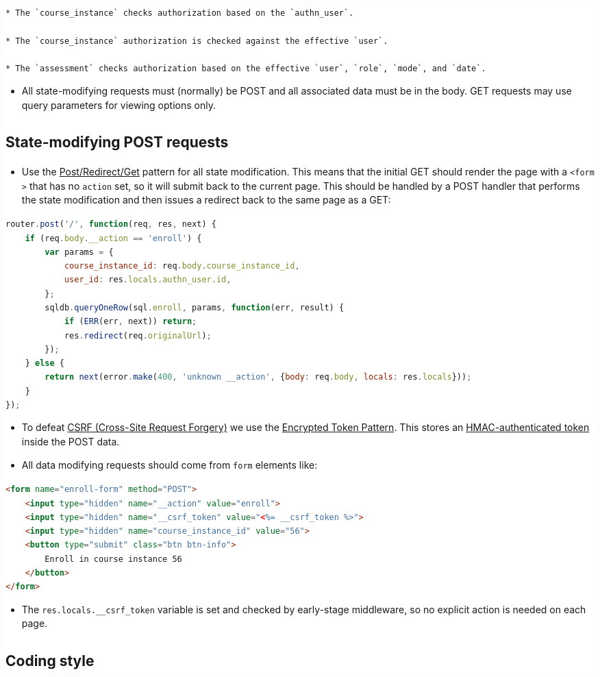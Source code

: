     * The `course_instance` checks authorization based on the `authn_user`.

    * The `course_instance` authorization is checked against the effective `user`.

    * The `assessment` checks authorization based on the effective `user`, `role`, `mode`, and `date`.

* All state-modifying requests must (normally) be POST and all associated data must be in the body. GET requests may use query parameters for viewing options only.


## State-modifying POST requests

* Use the [Post/Redirect/Get](https://en.wikipedia.org/wiki/Post/Redirect/Get) pattern for all state modification. This means that the initial GET should render the page with a `<form>` that has no `action` set, so it will submit back to the current page. This should be handled by a POST handler that performs the state modification and then issues a redirect back to the same page as a GET:

```javascript
router.post('/', function(req, res, next) {
    if (req.body.__action == 'enroll') {
        var params = {
            course_instance_id: req.body.course_instance_id,
            user_id: res.locals.authn_user.id,
        };
        sqldb.queryOneRow(sql.enroll, params, function(err, result) {
            if (ERR(err, next)) return;
            res.redirect(req.originalUrl);
        });
    } else {
        return next(error.make(400, 'unknown __action', {body: req.body, locals: res.locals}));
    }
});
```

* To defeat [CSRF (Cross-Site Request Forgery)](https://en.wikipedia.org/wiki/Cross-site_request_forgery) we use the [Encrypted Token Pattern](https://www.owasp.org/index.php/Cross-Site_Request_Forgery_%28CSRF%29_Prevention_Cheat_Sheet). This stores an [HMAC-authenticated token](https://en.wikipedia.org/wiki/Hash-based_message_authentication_code) inside the POST data.

* All data modifying requests should come from `form` elements like:

```html
<form name="enroll-form" method="POST">
    <input type="hidden" name="__action" value="enroll">
    <input type="hidden" name="__csrf_token" value="<%= __csrf_token %>">
    <input type="hidden" name="course_instance_id" value="56">
    <button type="submit" class="btn btn-info">
        Enroll in course instance 56
    </button>
</form>
```

* The `res.locals.__csrf_token` variable is set and checked by early-stage middleware, so no explicit action is needed on each page.


## Coding style
